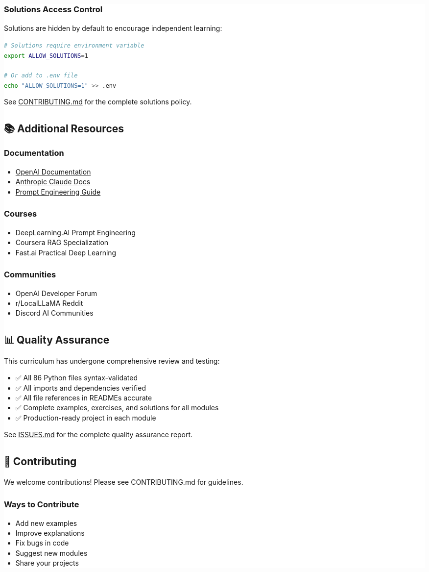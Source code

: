 ### Solutions Access Control
Solutions are hidden by default to encourage independent learning:

```bash
# Solutions require environment variable
export ALLOW_SOLUTIONS=1

# Or add to .env file
echo "ALLOW_SOLUTIONS=1" >> .env
```

See [CONTRIBUTING.md](CONTRIBUTING.md) for the complete solutions policy.

## 📚 Additional Resources

### Documentation
- [OpenAI Documentation](https://platform.openai.com/docs)
- [Anthropic Claude Docs](https://docs.claude.com)
- [Prompt Engineering Guide](https://www.promptingguide.ai)

### Courses
- DeepLearning.AI Prompt Engineering
- Coursera RAG Specialization
- Fast.ai Practical Deep Learning

### Communities
- OpenAI Developer Forum
- r/LocalLLaMA Reddit
- Discord AI Communities

## 📊 Quality Assurance

This curriculum has undergone comprehensive review and testing:
- ✅ All 86 Python files syntax-validated
- ✅ All imports and dependencies verified
- ✅ All file references in READMEs accurate
- ✅ Complete examples, exercises, and solutions for all modules
- ✅ Production-ready project in each module

See [ISSUES.md](ISSUES.md) for the complete quality assurance report.

## 🤝 Contributing

We welcome contributions! Please see CONTRIBUTING.md for guidelines.

### Ways to Contribute
- Add new examples
- Improve explanations
- Fix bugs in code
- Suggest new modules
- Share your projects
